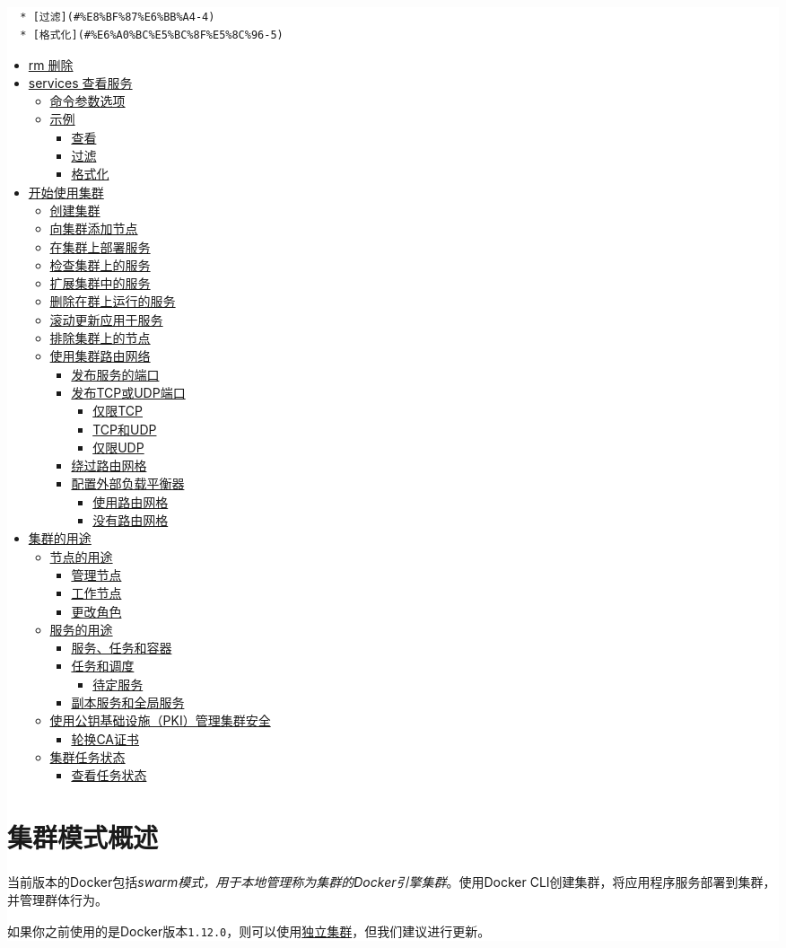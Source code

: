       * [过滤](#%E8%BF%87%E6%BB%A4-4)
      * [格式化](#%E6%A0%BC%E5%BC%8F%E5%8C%96-5)
  * [rm 删除](#rm-%E5%88%A0%E9%99%A4-2)
  * [services 查看服务](#services-%E6%9F%A5%E7%9C%8B%E6%9C%8D%E5%8A%A1)
    * [命令参数选项](#%E5%91%BD%E4%BB%A4%E5%8F%82%E6%95%B0%E9%80%89%E9%A1%B9-22)
    * [示例](#%E7%A4%BA%E4%BE%8B-23)
      * [查看](#%E6%9F%A5%E7%9C%8B-3)
      * [过滤](#%E8%BF%87%E6%BB%A4-5)
      * [格式化](#%E6%A0%BC%E5%BC%8F%E5%8C%96-6)
* [开始使用集群](#%E5%BC%80%E5%A7%8B%E4%BD%BF%E7%94%A8%E9%9B%86%E7%BE%A4)
  * [创建集群](#%E5%88%9B%E5%BB%BA%E9%9B%86%E7%BE%A4-1)
  * [向集群添加节点](#%E5%90%91%E9%9B%86%E7%BE%A4%E6%B7%BB%E5%8A%A0%E8%8A%82%E7%82%B9)
  * [在集群上部署服务](#%E5%9C%A8%E9%9B%86%E7%BE%A4%E4%B8%8A%E9%83%A8%E7%BD%B2%E6%9C%8D%E5%8A%A1)
  * [检查集群上的服务](#%E6%A3%80%E6%9F%A5%E9%9B%86%E7%BE%A4%E4%B8%8A%E7%9A%84%E6%9C%8D%E5%8A%A1)
  * [扩展集群中的服务](#%E6%89%A9%E5%B1%95%E9%9B%86%E7%BE%A4%E4%B8%AD%E7%9A%84%E6%9C%8D%E5%8A%A1)
  * [删除在群上运行的服务](#%E5%88%A0%E9%99%A4%E5%9C%A8%E7%BE%A4%E4%B8%8A%E8%BF%90%E8%A1%8C%E7%9A%84%E6%9C%8D%E5%8A%A1)
  * [滚动更新应用于服务](#%E6%BB%9A%E5%8A%A8%E6%9B%B4%E6%96%B0%E5%BA%94%E7%94%A8%E4%BA%8E%E6%9C%8D%E5%8A%A1)
  * [排除集群上的节点](#%E6%8E%92%E9%99%A4%E9%9B%86%E7%BE%A4%E4%B8%8A%E7%9A%84%E8%8A%82%E7%82%B9)
  * [使用集群路由网络](#%E4%BD%BF%E7%94%A8%E9%9B%86%E7%BE%A4%E8%B7%AF%E7%94%B1%E7%BD%91%E7%BB%9C)
    * [发布服务的端口](#%E5%8F%91%E5%B8%83%E6%9C%8D%E5%8A%A1%E7%9A%84%E7%AB%AF%E5%8F%A3)
    * [发布TCP或UDP端口](#%E5%8F%91%E5%B8%83tcp%E6%88%96udp%E7%AB%AF%E5%8F%A3)
      * [仅限TCP](#%E4%BB%85%E9%99%90tcp)
      * [TCP和UDP](#tcp%E5%92%8Cudp)
      * [仅限UDP](#%E4%BB%85%E9%99%90udp)
    * [绕过路由网格](#%E7%BB%95%E8%BF%87%E8%B7%AF%E7%94%B1%E7%BD%91%E6%A0%BC)
    * [配置外部负载平衡器](#%E9%85%8D%E7%BD%AE%E5%A4%96%E9%83%A8%E8%B4%9F%E8%BD%BD%E5%B9%B3%E8%A1%A1%E5%99%A8)
      * [使用路由网格](#%E4%BD%BF%E7%94%A8%E8%B7%AF%E7%94%B1%E7%BD%91%E6%A0%BC)
      * [没有路由网格](#%E6%B2%A1%E6%9C%89%E8%B7%AF%E7%94%B1%E7%BD%91%E6%A0%BC)
* [集群的用途](#%E9%9B%86%E7%BE%A4%E7%9A%84%E7%94%A8%E9%80%94)
  * [节点的用途](#%E8%8A%82%E7%82%B9%E7%9A%84%E7%94%A8%E9%80%94)
    * [管理节点](#%E7%AE%A1%E7%90%86%E8%8A%82%E7%82%B9)
    * [工作节点](#%E5%B7%A5%E4%BD%9C%E8%8A%82%E7%82%B9)
    * [更改角色](#%E6%9B%B4%E6%94%B9%E8%A7%92%E8%89%B2)
  * [服务的用途](#%E6%9C%8D%E5%8A%A1%E7%9A%84%E7%94%A8%E9%80%94)
    * [服务、任务和容器](#%E6%9C%8D%E5%8A%A1%E4%BB%BB%E5%8A%A1%E5%92%8C%E5%AE%B9%E5%99%A8)
    * [任务和调度](#%E4%BB%BB%E5%8A%A1%E5%92%8C%E8%B0%83%E5%BA%A6)
      * [待定服务](#%E5%BE%85%E5%AE%9A%E6%9C%8D%E5%8A%A1)
    * [副本服务和全局服务](#%E5%89%AF%E6%9C%AC%E6%9C%8D%E5%8A%A1%E5%92%8C%E5%85%A8%E5%B1%80%E6%9C%8D%E5%8A%A1)
  * [使用公钥基础设施（PKI）管理集群安全](#%E4%BD%BF%E7%94%A8%E5%85%AC%E9%92%A5%E5%9F%BA%E7%A1%80%E8%AE%BE%E6%96%BDpki%E7%AE%A1%E7%90%86%E9%9B%86%E7%BE%A4%E5%AE%89%E5%85%A8)
    * [轮换CA证书](#%E8%BD%AE%E6%8D%A2ca%E8%AF%81%E4%B9%A6)
  * [集群任务状态](#%E9%9B%86%E7%BE%A4%E4%BB%BB%E5%8A%A1%E7%8A%B6%E6%80%81)
    * [查看任务状态](#%E6%9F%A5%E7%9C%8B%E4%BB%BB%E5%8A%A1%E7%8A%B6%E6%80%81)

# 集群模式概述

当前版本的Docker包括*swarm模式，*用于本地管理称为集群的Docker引擎*集群*。使用Docker CLI创建集群，将应用程序服务部署到集群，并管理群体行为。

如果你之前使用的是Docker版本`1.12.0`，则可以使用[独立集群](https://docs.docker.com/swarm/)，但我们建议进行更新。
